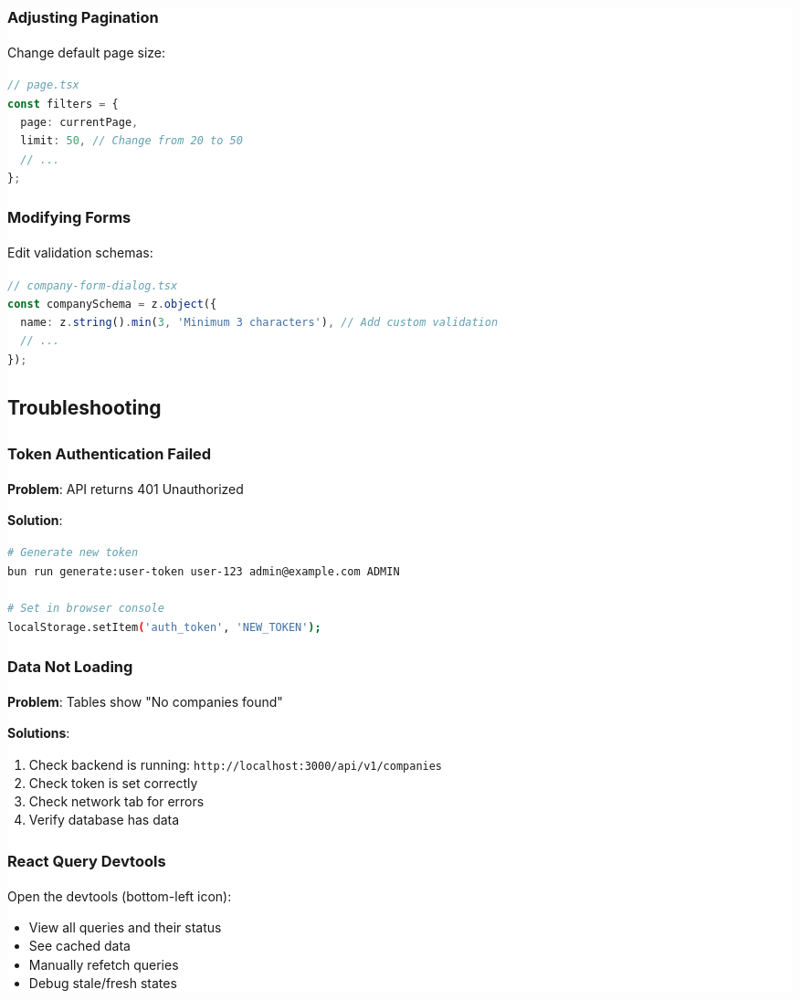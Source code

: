 ### Adjusting Pagination

Change default page size:

```typescript
// page.tsx
const filters = {
  page: currentPage,
  limit: 50, // Change from 20 to 50
  // ...
};
```

### Modifying Forms

Edit validation schemas:

```typescript
// company-form-dialog.tsx
const companySchema = z.object({
  name: z.string().min(3, 'Minimum 3 characters'), // Add custom validation
  // ...
});
```

## Troubleshooting

### Token Authentication Failed

**Problem**: API returns 401 Unauthorized

**Solution**:
```bash
# Generate new token
bun run generate:user-token user-123 admin@example.com ADMIN

# Set in browser console
localStorage.setItem('auth_token', 'NEW_TOKEN');
```

### Data Not Loading

**Problem**: Tables show "No companies found"

**Solutions**:
1. Check backend is running: `http://localhost:3000/api/v1/companies`
2. Check token is set correctly
3. Check network tab for errors
4. Verify database has data

### React Query Devtools

Open the devtools (bottom-left icon):
- View all queries and their status
- See cached data
- Manually refetch queries
- Debug stale/fresh states
